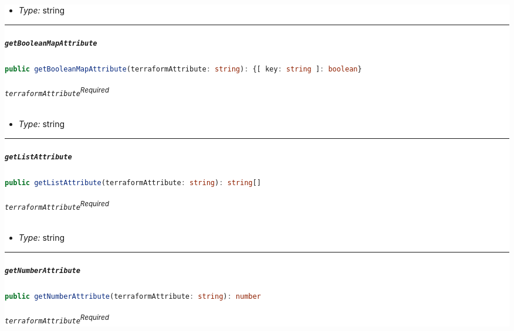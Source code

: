 - *Type:* string

---

##### `getBooleanMapAttribute` <a name="getBooleanMapAttribute" id="rhizo-co-terraform-provider-oci.databaseExternalNonContainerDatabaseOperationsInsightsManagement.DatabaseExternalNonContainerDatabaseOperationsInsightsManagement.getBooleanMapAttribute"></a>

```typescript
public getBooleanMapAttribute(terraformAttribute: string): {[ key: string ]: boolean}
```

###### `terraformAttribute`<sup>Required</sup> <a name="terraformAttribute" id="rhizo-co-terraform-provider-oci.databaseExternalNonContainerDatabaseOperationsInsightsManagement.DatabaseExternalNonContainerDatabaseOperationsInsightsManagement.getBooleanMapAttribute.parameter.terraformAttribute"></a>

- *Type:* string

---

##### `getListAttribute` <a name="getListAttribute" id="rhizo-co-terraform-provider-oci.databaseExternalNonContainerDatabaseOperationsInsightsManagement.DatabaseExternalNonContainerDatabaseOperationsInsightsManagement.getListAttribute"></a>

```typescript
public getListAttribute(terraformAttribute: string): string[]
```

###### `terraformAttribute`<sup>Required</sup> <a name="terraformAttribute" id="rhizo-co-terraform-provider-oci.databaseExternalNonContainerDatabaseOperationsInsightsManagement.DatabaseExternalNonContainerDatabaseOperationsInsightsManagement.getListAttribute.parameter.terraformAttribute"></a>

- *Type:* string

---

##### `getNumberAttribute` <a name="getNumberAttribute" id="rhizo-co-terraform-provider-oci.databaseExternalNonContainerDatabaseOperationsInsightsManagement.DatabaseExternalNonContainerDatabaseOperationsInsightsManagement.getNumberAttribute"></a>

```typescript
public getNumberAttribute(terraformAttribute: string): number
```

###### `terraformAttribute`<sup>Required</sup> <a name="terraformAttribute" id="rhizo-co-terraform-provider-oci.databaseExternalNonContainerDatabaseOperationsInsightsManagement.DatabaseExternalNonContainerDatabaseOperationsInsightsManagement.getNumberAttribute.parameter.terraformAttribute"></a>
